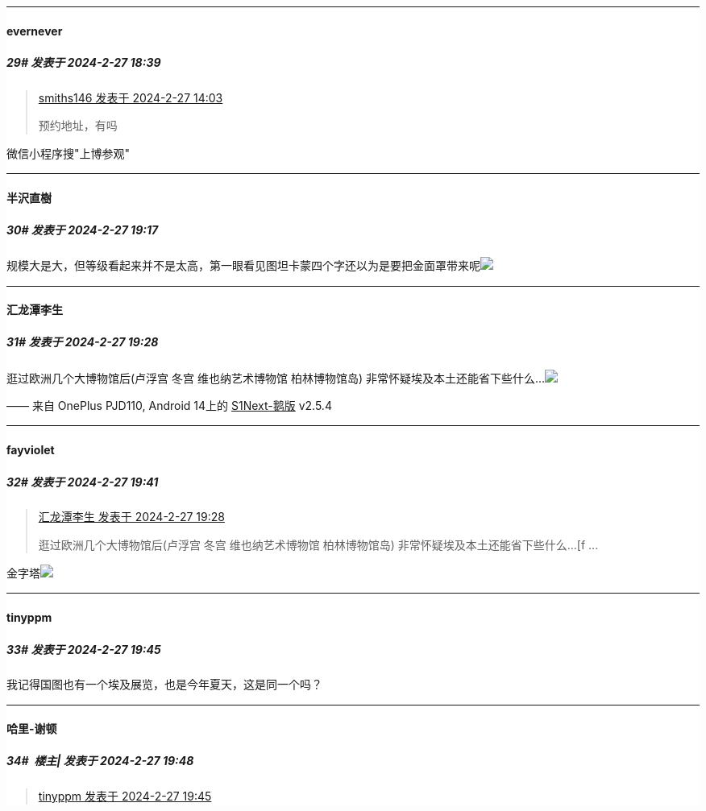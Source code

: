 *****

####  evernever  
##### 29#       发表于 2024-2-27 18:39

<blockquote><a href="httphttps://bbs.saraba1st.com/2b/forum.php?mod=redirect&amp;goto=findpost&amp;pid=64081151&amp;ptid=2173327" target="_blank">smiths146 发表于 2024-2-27 14:03</a>

预约地址，有吗</blockquote>
微信小程序搜"上博参观"

*****

####  半沢直樹  
##### 30#       发表于 2024-2-27 19:17

规模大是大，但等级看起来并不是太高，第一眼看见图坦卡蒙四个字还以为是要把金面罩带来呢<img src="https://static.saraba1st.com/image/smiley/face2017/068.png" referrerpolicy="no-referrer">

*****

####  汇龙潭李生  
##### 31#       发表于 2024-2-27 19:28

逛过欧洲几个大博物馆后(卢浮宫 冬宫 维也纳艺术博物馆 柏林博物馆岛) 非常怀疑埃及本土还能省下些什么…<img src="https://static.saraba1st.com/image/smiley/face2017/067.png" referrerpolicy="no-referrer">

—— 来自 OnePlus PJD110, Android 14上的 [S1Next-鹅版](https://github.com/ykrank/S1-Next/releases) v2.5.4

*****

####  fayviolet  
##### 32#       发表于 2024-2-27 19:41

<blockquote><a href="httphttps://bbs.saraba1st.com/2b/forum.php?mod=redirect&amp;goto=findpost&amp;pid=64084898&amp;ptid=2173327" target="_blank">汇龙潭李生 发表于 2024-2-27 19:28</a>

逛过欧洲几个大博物馆后(卢浮宫 冬宫 维也纳艺术博物馆 柏林博物馆岛) 非常怀疑埃及本土还能省下些什么…[f ...</blockquote>
金字塔<img src="https://static.saraba1st.com/image/smiley/face2017/044.png" referrerpolicy="no-referrer">

*****

####  tinyppm  
##### 33#       发表于 2024-2-27 19:45

我记得国图也有一个埃及展览，也是今年夏天，这是同一个吗？

*****

####  哈里-谢顿  
##### 34#         楼主| 发表于 2024-2-27 19:48

<blockquote><a href="httphttps://bbs.saraba1st.com/2b/forum.php?mod=redirect&amp;goto=findpost&amp;pid=64085034&amp;ptid=2173327" target="_blank">tinyppm 发表于 2024-2-27 19:45</a>
